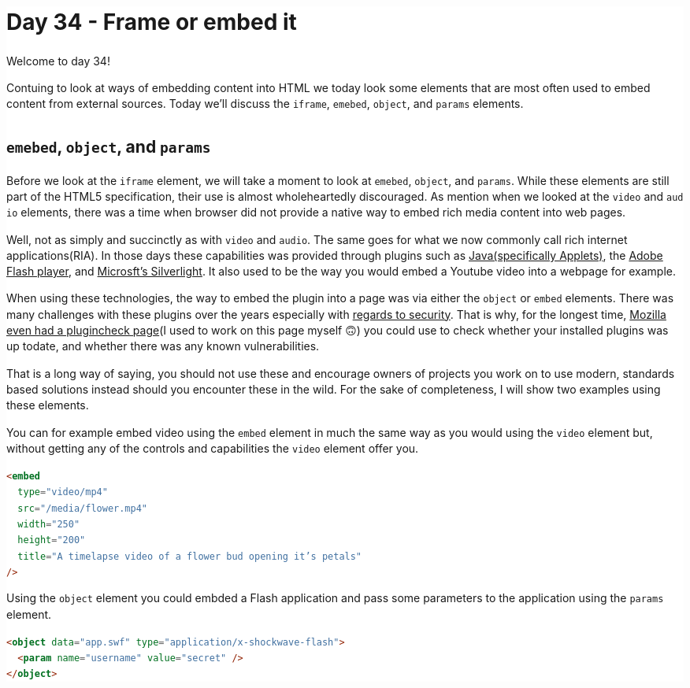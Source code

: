 # Day 34 - Frame or embed it

Welcome to day 34!

Contuing to look at ways of embedding content into HTML we today look some elements that are most often used to embed content from external sources. Today we’ll discuss the `iframe`, `emebed`, `object`, and `params` elements.

## `emebed`, `object`, and `params`

Before we look at the `iframe` element, we will take a moment to look at `emebed`, `object`, and `params`. While these elements are still part of the HTML5 specification, their use is almost wholeheartedly discouraged. As mention when we looked at the `video` and `audio` elements, there was a time when browser did not provide a native way to embed rich media content into web pages.

Well, not as simply and succinctly as with `video` and `audio`. The same goes for what we now commonly call rich internet applications(RIA). In those days these capabilities was provided through plugins such as [Java(specifically Applets)](<https://en.wikipedia.org/wiki/Java_(programming_language)#Applet>), the [Adobe Flash player](https://en.wikipedia.org/wiki/Adobe_Flash_Player), and [Microsft’s Silverlight](https://en.wikipedia.org/wiki/Microsoft_Silverlight). It also used to be the way you would embed a Youtube video into a webpage for example.

When using these technologies, the way to embed the plugin into a page was via either the `object` or `embed` elements. There was many challenges with these plugins over the years especially with [regards to security](https://helpx.adobe.com/security/products/flash-player.html). That is why, for the longest time, [Mozilla even had a plugincheck page](https://wiki.mozilla.org/Websites/Plugincheck)(I used to work on this page myself 🙃) you could use to check whether your installed plugins was up todate, and whether there was any known vulnerabilities.

That is a long way of saying, you should not use these and encourage owners of projects you work on to use modern, standards based solutions instead should you encounter these in the wild. For the sake of completeness, I will show two examples using these elements.

You can for example embed video using the `embed` element in much the same way as you would using the `video` element but, without getting any of the controls and capabilities the `video` element offer you.

```html
<embed
  type="video/mp4"
  src="/media/flower.mp4"
  width="250"
  height="200"
  title="A timelapse video of a flower bud opening it’s petals"
/>
```

Using the `object` element you could embded a Flash application and pass some parameters to the application using the `params` element.

```html
<object data="app.swf" type="application/x-shockwave-flash">
  <param name="username" value="secret" />
</object>
```
